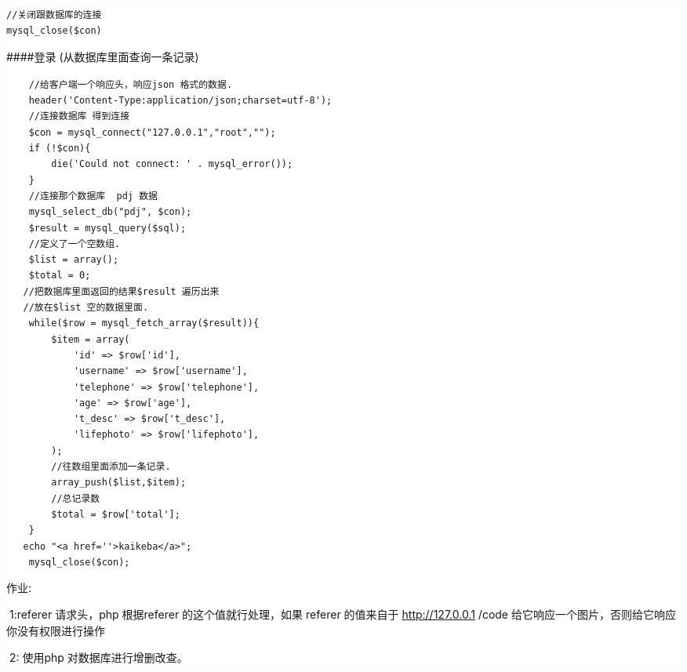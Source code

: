 ```
//关闭跟数据库的连接
mysql_close($con)
```

####登录 (从数据库里面查询一条记录)

```
    //给客户端一个响应头，响应json 格式的数据.
    header('Content-Type:application/json;charset=utf-8');
    //连接数据库 得到连接
    $con = mysql_connect("127.0.0.1","root","");
    if (!$con){
        die('Could not connect: ' . mysql_error());
    }
    //连接那个数据库  pdj 数据
    mysql_select_db("pdj", $con);
    $result = mysql_query($sql);
    //定义了一个空数组.
    $list = array();
    $total = 0;
   //把数据库里面返回的结果$result 遍历出来
   //放在$list 空的数据里面.
    while($row = mysql_fetch_array($result)){
        $item = array(
            'id' => $row['id'],
            'username' => $row['username'],
            'telephone' => $row['telephone'],
            'age' => $row['age'],
            't_desc' => $row['t_desc'],
            'lifephoto' => $row['lifephoto'],
        );
        //往数组里面添加一条记录.
        array_push($list,$item);
        //总记录数
        $total = $row['total'];
    }
   echo "<a href=''>kaikeba</a>";
    mysql_close($con);
```





作业:

​		1:referer 请求头，php 根据referer 的这个值就行处理，如果 referer  的值来自于 http://127.0.0.1 /code 给它响应一个图片，否则给它响应你没有权限进行操作

​		2: 使用php 对数据库进行增删改查。









